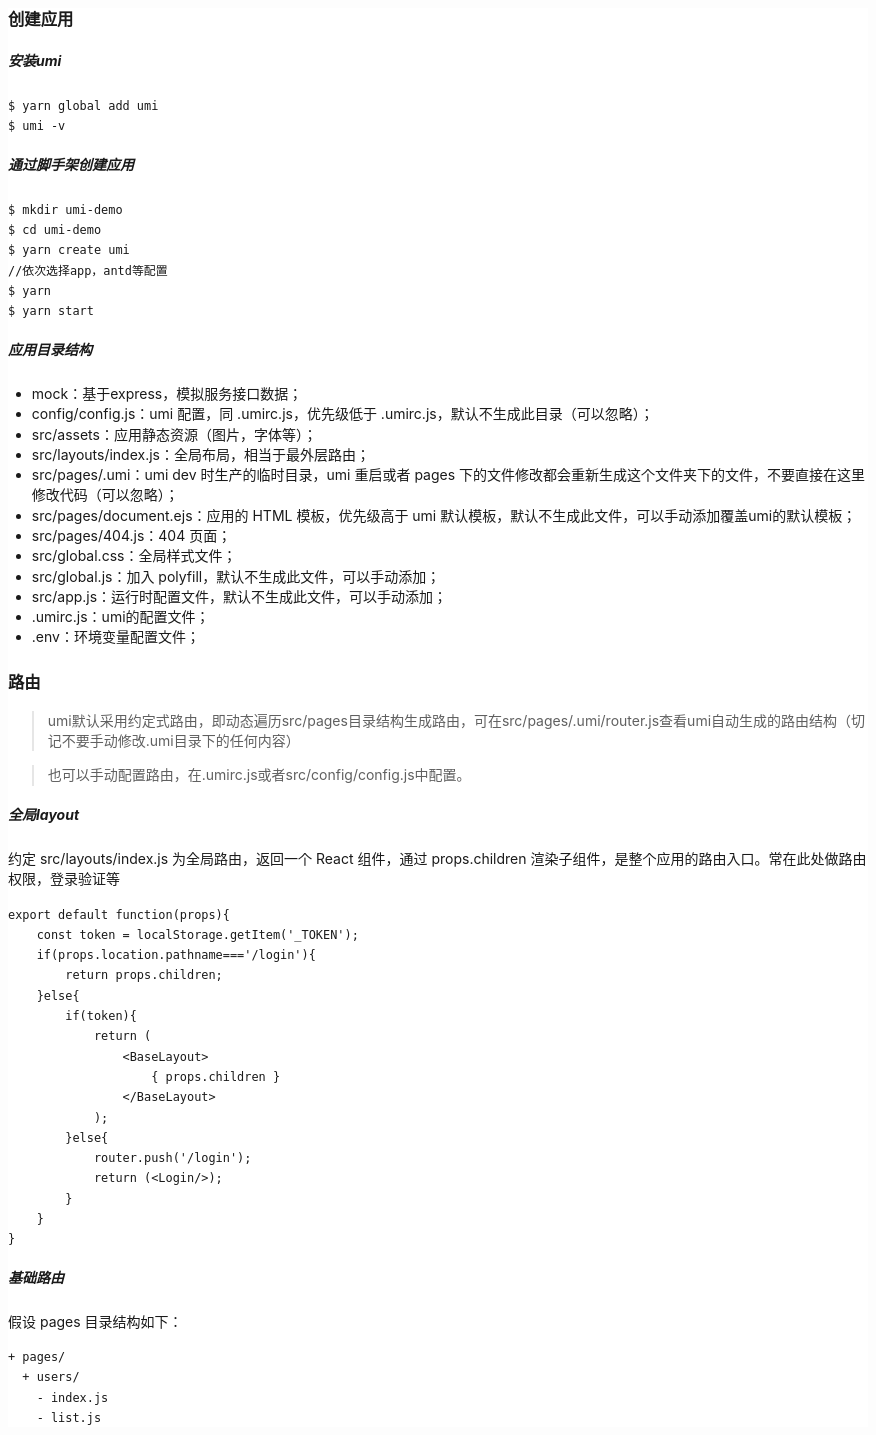 ### 创建应用
##### 安装umi
```
$ yarn global add umi
$ umi -v
```
##### 通过脚手架创建应用
```
$ mkdir umi-demo
$ cd umi-demo
$ yarn create umi
//依次选择app，antd等配置
$ yarn
$ yarn start
```
##### 应用目录结构
- mock：基于express，模拟服务接口数据；
- config/config.js：umi 配置，同 .umirc.js，优先级低于 .umirc.js，默认不生成此目录（可以忽略）；
- src/assets：应用静态资源（图片，字体等）；
- src/layouts/index.js：全局布局，相当于最外层路由；
- src/pages/.umi：umi dev 时生产的临时目录，umi 重启或者 pages 下的文件修改都会重新生成这个文件夹下的文件，不要直接在这里修改代码（可以忽略）；
- src/pages/document.ejs：应用的 HTML 模板，优先级高于 umi 默认模板，默认不生成此文件，可以手动添加覆盖umi的默认模板；
- src/pages/404.js：404 页面；
- src/global.css：全局样式文件；
- src/global.js：加入 polyfill，默认不生成此文件，可以手动添加；
- src/app.js：运行时配置文件，默认不生成此文件，可以手动添加；
- .umirc.js：umi的配置文件；
- .env：环境变量配置文件；

### 路由
> umi默认采用约定式路由，即动态遍历src/pages目录结构生成路由，可在src/pages/.umi/router.js查看umi自动生成的路由结构（切记不要手动修改.umi目录下的任何内容）

> 也可以手动配置路由，在.umirc.js或者src/config/config.js中配置。

##### 全局layout
约定 src/layouts/index.js 为全局路由，返回一个 React 组件，通过 props.children 渲染子组件，是整个应用的路由入口。常在此处做路由权限，登录验证等
```
export default function(props){
    const token = localStorage.getItem('_TOKEN');
    if(props.location.pathname==='/login'){
        return props.children;
    }else{
        if(token){
            return (
                <BaseLayout>
                    { props.children }
                </BaseLayout>
            );
        }else{
            router.push('/login');
            return (<Login/>);
        }
    }
}
```
##### 基础路由
假设 pages 目录结构如下：
```
+ pages/
  + users/
    - index.js
    - list.js
```